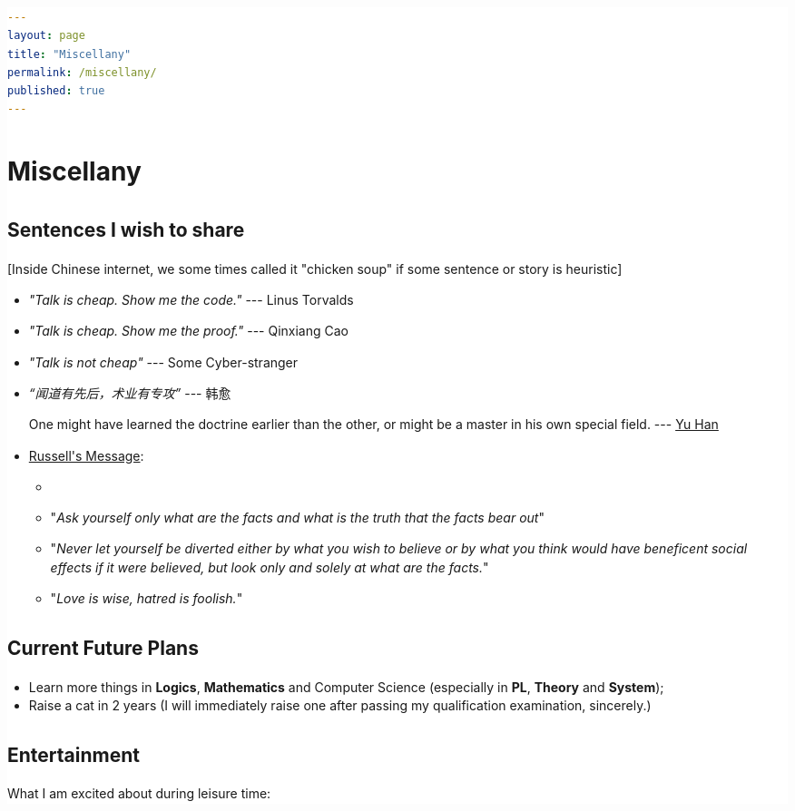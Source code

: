 ```yaml
---
layout: page
title: "Miscellany"
permalink: /miscellany/
published: true
---
```




# **Miscellany**

## **Sentences I wish to share**

[Inside Chinese internet, we some times called it "chicken soup" if some sentence or story is heuristic]

- *"Talk is cheap. Show me the code."* --- Linus Torvalds

- *"Talk is cheap. Show me the proof."* --- Qinxiang Cao

- *"Talk is not cheap"* --- Some Cyber-stranger

- *“闻道有先后，术业有专攻”*  --- 韩愈

  One might have learned the doctrine earlier than the other, or might be a master in his own special field. --- [Yu Han](https://en.wikipedia.org/wiki/Han_Yu)

- [Russell's Message](https://www.youtube.com/watch?v=ihaB8AFOhZo):

  - <iframe width="280" height="315" src="https://www.youtube.com/embed/ihaB8AFOhZo" title="YouTube video player" frameborder="0" allow="accelerometer; autoplay; clipboard-write; encrypted-media; gyroscope; picture-in-picture" allowfullscreen></iframe>

  - "*Ask yourself only what are the facts and what is the truth that the facts bear out*"

  - "*Never let yourself be diverted either by what you wish to believe or by what you think would have beneficent social effects if it were believed, but look only and solely at what are the facts.*"

  - "*Love is wise, hatred is foolish.*"

  

## **Current Future Plans**

- Learn more things in **Logics**, **Mathematics** and Computer Science (especially in **PL**, **Theory** and **System**);
- Raise a cat in 2 years (I will immediately raise one after passing my qualification examination, sincerely.)



## **Entertainment**

What I am excited about during leisure time:
